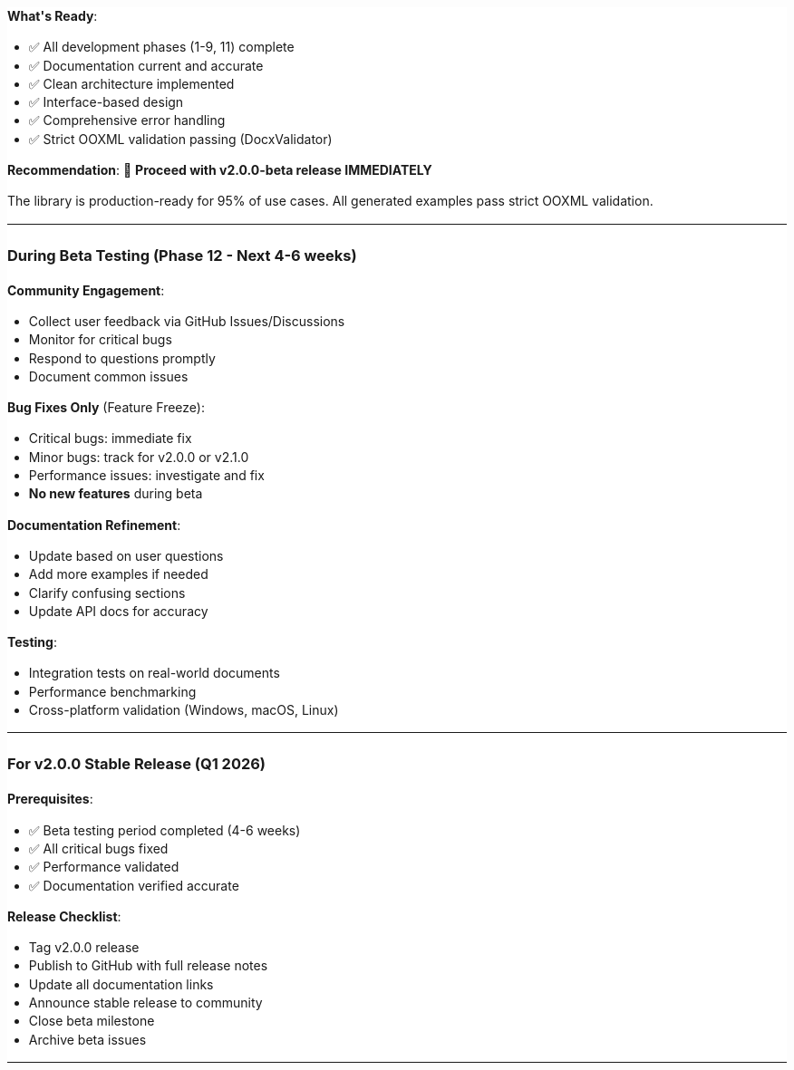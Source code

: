 **What's Ready**:
- ✅ All development phases (1-9, 11) complete
- ✅ Documentation current and accurate
- ✅ Clean architecture implemented
- ✅ Interface-based design
- ✅ Comprehensive error handling
- ✅ Strict OOXML validation passing (DocxValidator)

**Recommendation**: 🚀 **Proceed with v2.0.0-beta release IMMEDIATELY**

The library is production-ready for 95% of use cases. All generated examples pass strict OOXML validation.

---

### During Beta Testing (Phase 12 - Next 4-6 weeks)

**Community Engagement**:
- Collect user feedback via GitHub Issues/Discussions
- Monitor for critical bugs
- Respond to questions promptly
- Document common issues

**Bug Fixes Only** (Feature Freeze):
- Critical bugs: immediate fix
- Minor bugs: track for v2.0.0 or v2.1.0
- Performance issues: investigate and fix
- **No new features** during beta

**Documentation Refinement**:
- Update based on user questions
- Add more examples if needed
- Clarify confusing sections
- Update API docs for accuracy

**Testing**:
- Integration tests on real-world documents
- Performance benchmarking
- Cross-platform validation (Windows, macOS, Linux)

---

### For v2.0.0 Stable Release (Q1 2026)

**Prerequisites**:
- ✅ Beta testing period completed (4-6 weeks)
- ✅ All critical bugs fixed
- ✅ Performance validated
- ✅ Documentation verified accurate

**Release Checklist**:
- Tag v2.0.0 release
- Publish to GitHub with full release notes
- Update all documentation links
- Announce stable release to community
- Close beta milestone
- Archive beta issues

---